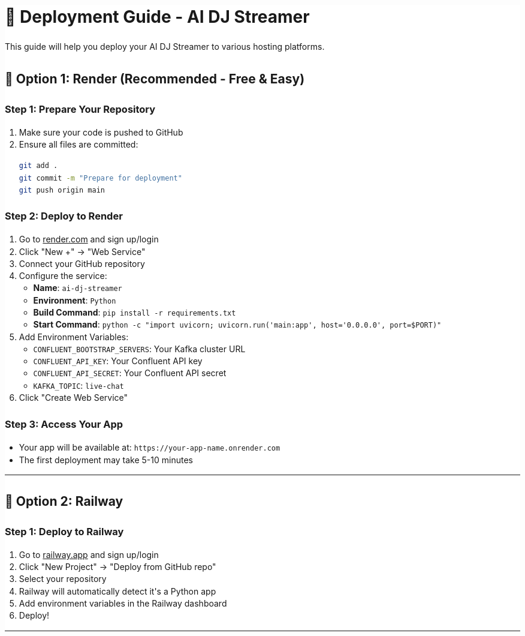 # 🚀 Deployment Guide - AI DJ Streamer

This guide will help you deploy your AI DJ Streamer to various hosting platforms.

## 🎯 **Option 1: Render (Recommended - Free & Easy)**

### Step 1: Prepare Your Repository
1. Make sure your code is pushed to GitHub
2. Ensure all files are committed:
   ```bash
   git add .
   git commit -m "Prepare for deployment"
   git push origin main
   ```

### Step 2: Deploy to Render
1. Go to [render.com](https://render.com) and sign up/login
2. Click "New +" → "Web Service"
3. Connect your GitHub repository
4. Configure the service:
   - **Name**: `ai-dj-streamer`
   - **Environment**: `Python`
   - **Build Command**: `pip install -r requirements.txt`
   - **Start Command**: `python -c "import uvicorn; uvicorn.run('main:app', host='0.0.0.0', port=$PORT)"`
5. Add Environment Variables:
   - `CONFLUENT_BOOTSTRAP_SERVERS`: Your Kafka cluster URL
   - `CONFLUENT_API_KEY`: Your Confluent API key
   - `CONFLUENT_API_SECRET`: Your Confluent API secret
   - `KAFKA_TOPIC`: `live-chat`
6. Click "Create Web Service"

### Step 3: Access Your App
- Your app will be available at: `https://your-app-name.onrender.com`
- The first deployment may take 5-10 minutes

---

## 🎯 **Option 2: Railway**

### Step 1: Deploy to Railway
1. Go to [railway.app](https://railway.app) and sign up/login
2. Click "New Project" → "Deploy from GitHub repo"
3. Select your repository
4. Railway will automatically detect it's a Python app
5. Add environment variables in the Railway dashboard
6. Deploy!

---
